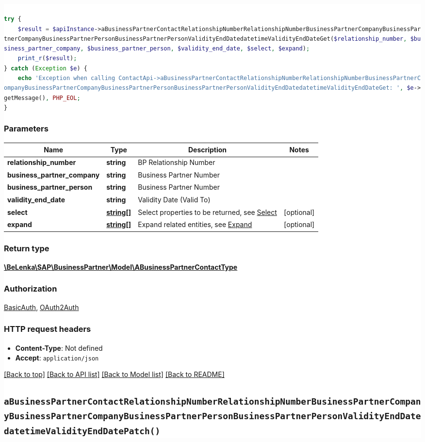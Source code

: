 ```php

try {
    $result = $apiInstance->aBusinessPartnerContactRelationshipNumberRelationshipNumberBusinessPartnerCompanyBusinessPartnerCompanyBusinessPartnerPersonBusinessPartnerPersonValidityEndDatedatetimeValidityEndDateGet($relationship_number, $business_partner_company, $business_partner_person, $validity_end_date, $select, $expand);
    print_r($result);
} catch (Exception $e) {
    echo 'Exception when calling ContactApi->aBusinessPartnerContactRelationshipNumberRelationshipNumberBusinessPartnerCompanyBusinessPartnerCompanyBusinessPartnerPersonBusinessPartnerPersonValidityEndDatedatetimeValidityEndDateGet: ', $e->getMessage(), PHP_EOL;
}
```

### Parameters

| Name | Type | Description  | Notes |
| ------------- | ------------- | ------------- | ------------- |
| **relationship_number** | **string**| BP Relationship Number | |
| **business_partner_company** | **string**| Business Partner Number | |
| **business_partner_person** | **string**| Business Partner Number | |
| **validity_end_date** | **string**| Validity Date (Valid To) | |
| **select** | [**string[]**](../Model/string.md)| Select properties to be returned, see [Select](https://help.sap.com/doc/5890d27be418427993fafa6722cdc03b/Cloud/en-US/OdataV2.pdf#page&#x3D;68) | [optional] |
| **expand** | [**string[]**](../Model/string.md)| Expand related entities, see [Expand](https://help.sap.com/doc/5890d27be418427993fafa6722cdc03b/Cloud/en-US/OdataV2.pdf#page&#x3D;63) | [optional] |

### Return type

[**\BeLenka\SAP\BusinessPartner\Model\ABusinessPartnerContactType**](../Model/ABusinessPartnerContactType.md)

### Authorization

[BasicAuth](../../README.md#BasicAuth), [OAuth2Auth](../../README.md#OAuth2Auth)

### HTTP request headers

- **Content-Type**: Not defined
- **Accept**: `application/json`

[[Back to top]](#) [[Back to API list]](../../README.md#endpoints)
[[Back to Model list]](../../README.md#models)
[[Back to README]](../../README.md)

## `aBusinessPartnerContactRelationshipNumberRelationshipNumberBusinessPartnerCompanyBusinessPartnerCompanyBusinessPartnerPersonBusinessPartnerPersonValidityEndDatedatetimeValidityEndDatePatch()`
